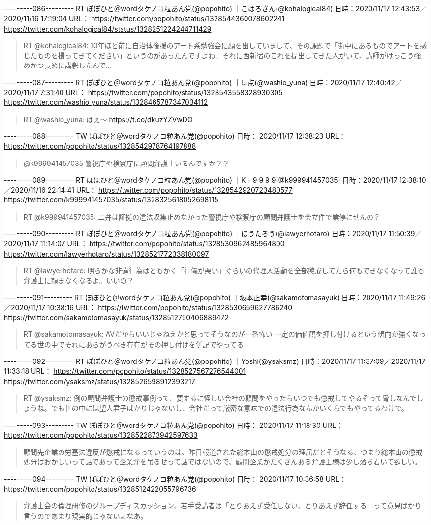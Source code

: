 ---------086---------
RT ぽぽひと＠wordタケノコ粒あん党(@popohito) ｜こはろさん(@kohalogical84) 日時：2020/11/17 12:43:53／2020/11/16 17:19:04 URL： https://twitter.com/popohito/status/1328544360078602241 https://twitter.com/kohalogical84/status/1328251224244711429
> RT @kohalogical84: 10年ほど前に自治体後援のアート系勉強会に顔を出していまして、その課題で「街中にあるものでアートを感じたものを撮ってきてください」というのがあったんですよね。それに西新宿のこれを提出してきた人がいて、講師がけっこう強めかつ長めに講釈したんで…

---------087---------
RT ぽぽひと＠wordタケノコ粒あん党(@popohito) ｜レ点(@washio_yuna) 日時：2020/11/17 12:40:42／2020/11/17 7:31:40 URL： https://twitter.com/popohito/status/1328543558328930305 https://twitter.com/washio_yuna/status/1328465787347034112
> RT @washio_yuna: はぇ〜 https://t.co/dkuzYZVwDO

---------088---------
TW ぽぽひと＠wordタケノコ粒あん党(@popohito) 日時： 2020/11/17 12:38:23 URL： https://twitter.com/popohito/status/1328542978764197888
> @k999941457035 警視庁や検察庁に顧問弁護士いるんですか？？

---------089---------
RT ぽぽひと＠wordタケノコ粒あん党(@popohito) ｜K - 9 9 9 9(@k999941457035) 日時：2020/11/17 12:38:10／2020/11/16 22:14:41 URL： https://twitter.com/popohito/status/1328542920723480577 https://twitter.com/k999941457035/status/1328325618052698115
> RT @k999941457035: 二弁は証拠の違法収集止めなかった警視庁や検察庁の顧問弁護士を会立件で業停にせんの？

---------090---------
RT ぽぽひと＠wordタケノコ粒あん党(@popohito) ｜ほうたろう(@lawyerhotaro) 日時：2020/11/17 11:50:39／2020/11/17 11:14:07 URL： https://twitter.com/popohito/status/1328530962485964800 https://twitter.com/lawyerhotaro/status/1328521772338180097
> RT @lawyerhotaro: 明らかな非違行為はともかく「行儀が悪い」ぐらいの代理人活動を全部懲戒してたら何もできなくなって誰も弁護士に頼まなくなるよ。いいの？

---------091---------
RT ぽぽひと＠wordタケノコ粒あん党(@popohito) ｜坂本正幸(@sakamotomasayuk) 日時：2020/11/17 11:49:26／2020/11/17 10:38:16 URL： https://twitter.com/popohito/status/1328530659627786240 https://twitter.com/sakamotomasayuk/status/1328512750406889472
> RT @sakamotomasayuk: AVだからいいじゃねえかと思ってそうなのが一番怖い
> 一定の価値観を押し付けるという傾向が強くなってる世の中でそれにあらがうべき存在がその押し付けを併記でやってる

---------092---------
RT ぽぽひと＠wordタケノコ粒あん党(@popohito) ｜Yoshi(@ysaksmz) 日時：2020/11/17 11:37:09／2020/11/17 11:33:18 URL： https://twitter.com/popohito/status/1328527567276544001 https://twitter.com/ysaksmz/status/1328526598912393217
> RT @ysaksmz: 例の顧問弁護士の懲戒事例って、要するに怪しい会社の顧問をやったらいつでも懲戒してやるぞって脅しなんでしょうね。でも世の中には聖人君子ばかりじゃないし、会社だって厳密な意味での違法行為なんかいくらでもやってるわけで。

---------093---------
TW ぽぽひと＠wordタケノコ粒あん党(@popohito) 日時： 2020/11/17 11:18:30 URL： https://twitter.com/popohito/status/1328522873942597633
> 顧問先企業の労基法違反が懲戒になるっていうのは、昨日報道された総本山の懲戒処分の理屈だとそうなる、つまり総本山の懲戒処分はおかしいって話であって企業弁を吊るせって話ではないので、顧問企業がたくさんある弁護士様は少し落ち着いて欲しい。

---------094---------
TW ぽぽひと＠wordタケノコ粒あん党(@popohito) 日時： 2020/11/17 10:36:58 URL： https://twitter.com/popohito/status/1328512422055796736
> 弁護士会の倫理研修のグループディスカッション、若手受講者は「とりあえず受任しない、とりあえず辞任する」って意見ばかり言うのであまり現実的じゃないよなあ。
